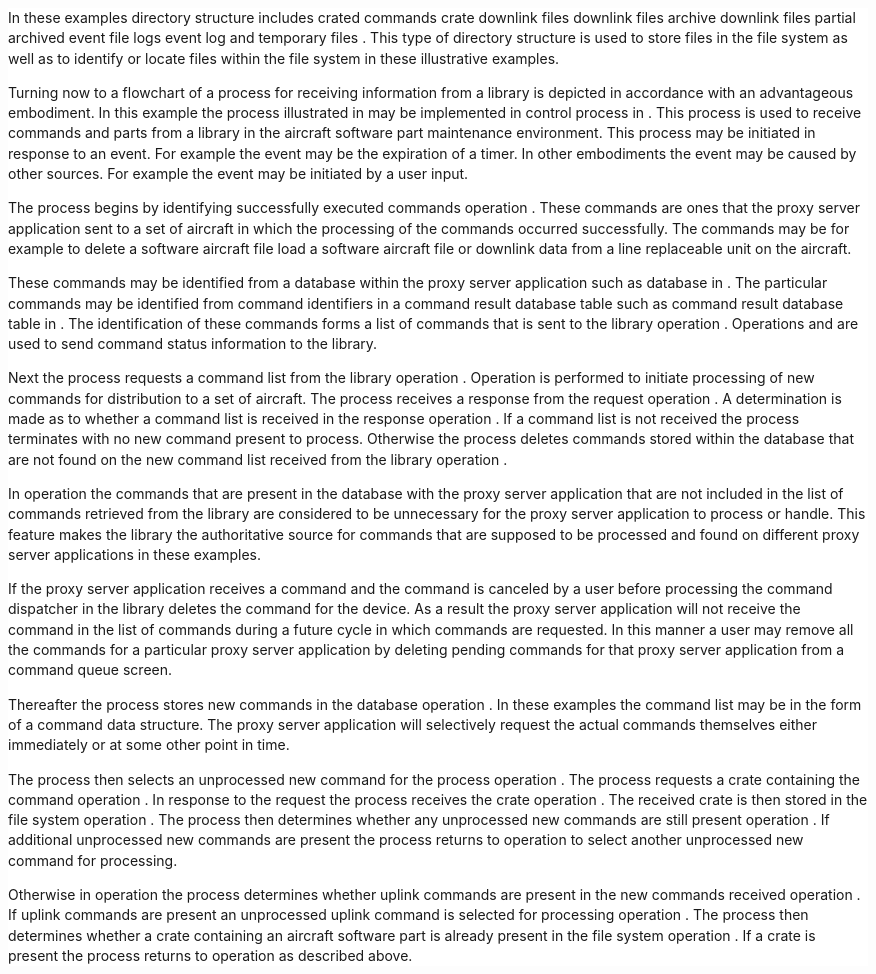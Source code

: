 In these examples directory structure includes crated commands crate downlink files downlink files archive downlink files partial archived event file logs event log and temporary files . This type of directory structure is used to store files in the file system as well as to identify or locate files within the file system in these illustrative examples.

Turning now to a flowchart of a process for receiving information from a library is depicted in accordance with an advantageous embodiment. In this example the process illustrated in may be implemented in control process in . This process is used to receive commands and parts from a library in the aircraft software part maintenance environment. This process may be initiated in response to an event. For example the event may be the expiration of a timer. In other embodiments the event may be caused by other sources. For example the event may be initiated by a user input.

The process begins by identifying successfully executed commands operation . These commands are ones that the proxy server application sent to a set of aircraft in which the processing of the commands occurred successfully. The commands may be for example to delete a software aircraft file load a software aircraft file or downlink data from a line replaceable unit on the aircraft.

These commands may be identified from a database within the proxy server application such as database in . The particular commands may be identified from command identifiers in a command result database table such as command result database table in . The identification of these commands forms a list of commands that is sent to the library operation . Operations and are used to send command status information to the library.

Next the process requests a command list from the library operation . Operation is performed to initiate processing of new commands for distribution to a set of aircraft. The process receives a response from the request operation . A determination is made as to whether a command list is received in the response operation . If a command list is not received the process terminates with no new command present to process. Otherwise the process deletes commands stored within the database that are not found on the new command list received from the library operation .

In operation the commands that are present in the database with the proxy server application that are not included in the list of commands retrieved from the library are considered to be unnecessary for the proxy server application to process or handle. This feature makes the library the authoritative source for commands that are supposed to be processed and found on different proxy server applications in these examples.

If the proxy server application receives a command and the command is canceled by a user before processing the command dispatcher in the library deletes the command for the device. As a result the proxy server application will not receive the command in the list of commands during a future cycle in which commands are requested. In this manner a user may remove all the commands for a particular proxy server application by deleting pending commands for that proxy server application from a command queue screen.

Thereafter the process stores new commands in the database operation . In these examples the command list may be in the form of a command data structure. The proxy server application will selectively request the actual commands themselves either immediately or at some other point in time.

The process then selects an unprocessed new command for the process operation . The process requests a crate containing the command operation . In response to the request the process receives the crate operation . The received crate is then stored in the file system operation . The process then determines whether any unprocessed new commands are still present operation . If additional unprocessed new commands are present the process returns to operation to select another unprocessed new command for processing.

Otherwise in operation the process determines whether uplink commands are present in the new commands received operation . If uplink commands are present an unprocessed uplink command is selected for processing operation . The process then determines whether a crate containing an aircraft software part is already present in the file system operation . If a crate is present the process returns to operation as described above.
